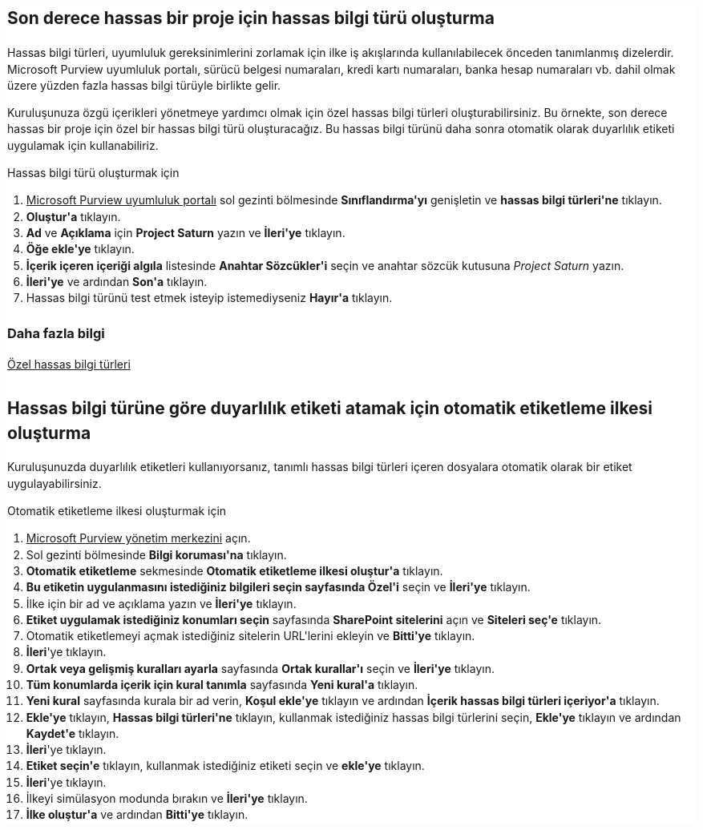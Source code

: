 ## <a name="create-a-sensitive-information-type-for-a-highly-sensitive-project"></a>Son derece hassas bir proje için hassas bilgi türü oluşturma

Hassas bilgi türleri, uyumluluk gereksinimlerini zorlamak için ilke iş akışlarında kullanılabilecek önceden tanımlanmış dizelerdir. Microsoft Purview uyumluluk portalı, sürücü belgesi numaraları, kredi kartı numaraları, banka hesap numaraları vb. dahil olmak üzere yüzden fazla hassas bilgi türüyle birlikte gelir.

Kuruluşunuza özgü içerikleri yönetmeye yardımcı olmak için özel hassas bilgi türleri oluşturabilirsiniz. Bu örnekte, son derece hassas bir proje için özel bir hassas bilgi türü oluşturacağız. Bu hassas bilgi türünü daha sonra otomatik olarak duyarlılık etiketi uygulamak için kullanabiliriz.

Hassas bilgi türü oluşturmak için

1. [Microsoft Purview uyumluluk portalı](https://compliance.microsoft.com) sol gezinti bölmesinde **Sınıflandırma'yı** genişletin ve **hassas bilgi türleri'ne** tıklayın.
2. **Oluştur'a** tıklayın.
3. **Ad** ve **Açıklama** için **Project Saturn** yazın ve **İleri'ye** tıklayın.
4. **Öğe ekle'ye** tıklayın.
5. **İçerik içeren içeriği algıla** listesinde **Anahtar Sözcükler'i** seçin ve anahtar sözcük kutusuna *Project Saturn* yazın.
6. **İleri'ye** ve ardından **Son'a** tıklayın.
7. Hassas bilgi türünü test etmek isteyip istemediyseniz **Hayır'a** tıklayın.

### <a name="more-information"></a>Daha fazla bilgi

[Özel hassas bilgi türleri](/Office365/SecurityCompliance/custom-sensitive-info-types)

## <a name="create-an-auto-labeling-policy-to-assign-a-sensitivity-label-based-on-a-sensitive-information-type"></a>Hassas bilgi türüne göre duyarlılık etiketi atamak için otomatik etiketleme ilkesi oluşturma

Kuruluşunuzda duyarlılık etiketleri kullanıyorsanız, tanımlı hassas bilgi türleri içeren dosyalara otomatik olarak bir etiket uygulayabilirsiniz. 

Otomatik etiketleme ilkesi oluşturmak için

1. [Microsoft Purview yönetim merkezini](https://compliance.microsoft.com) açın.
2. Sol gezinti bölmesinde **Bilgi koruması'na** tıklayın.
3. **Otomatik etiketleme** sekmesinde **Otomatik etiketleme ilkesi oluştur'a** tıklayın.
4. **Bu etiketin uygulanmasını istediğiniz bilgileri seçin sayfasında Özel'i** seçin ve **İleri'ye** tıklayın.
5. İlke için bir ad ve açıklama yazın ve **İleri'ye** tıklayın.
6. **Etiket uygulamak istediğiniz konumları seçin** sayfasında **SharePoint sitelerini** açın ve **Siteleri seç'e** tıklayın.
7. Otomatik etiketlemeyi açmak istediğiniz sitelerin URL'lerini ekleyin ve **Bitti'ye** tıklayın.
8. **İleri**'ye tıklayın.
9. **Ortak veya gelişmiş kuralları ayarla** sayfasında **Ortak kurallar'ı** seçin ve **İleri'ye** tıklayın.
10. **Tüm konumlarda içerik için kural tanımla** sayfasında **Yeni kural'a** tıklayın.
11. **Yeni kural** sayfasında kurala bir ad verin, **Koşul ekle'ye** tıklayın ve ardından **İçerik hassas bilgi türleri içeriyor'a** tıklayın.
12. **Ekle'ye** tıklayın, **Hassas bilgi türleri'ne** tıklayın, kullanmak istediğiniz hassas bilgi türlerini seçin, **Ekle'ye** tıklayın ve ardından **Kaydet'e** tıklayın.
13. **İleri**'ye tıklayın.
14. **Etiket seçin'e** tıklayın, kullanmak istediğiniz etiketi seçin ve **ekle'ye** tıklayın.
15. **İleri**'ye tıklayın.
16. İlkeyi simülasyon modunda bırakın ve **İleri'ye** tıklayın.
17. **İlke oluştur'a** ve ardından **Bitti'ye** tıklayın.
